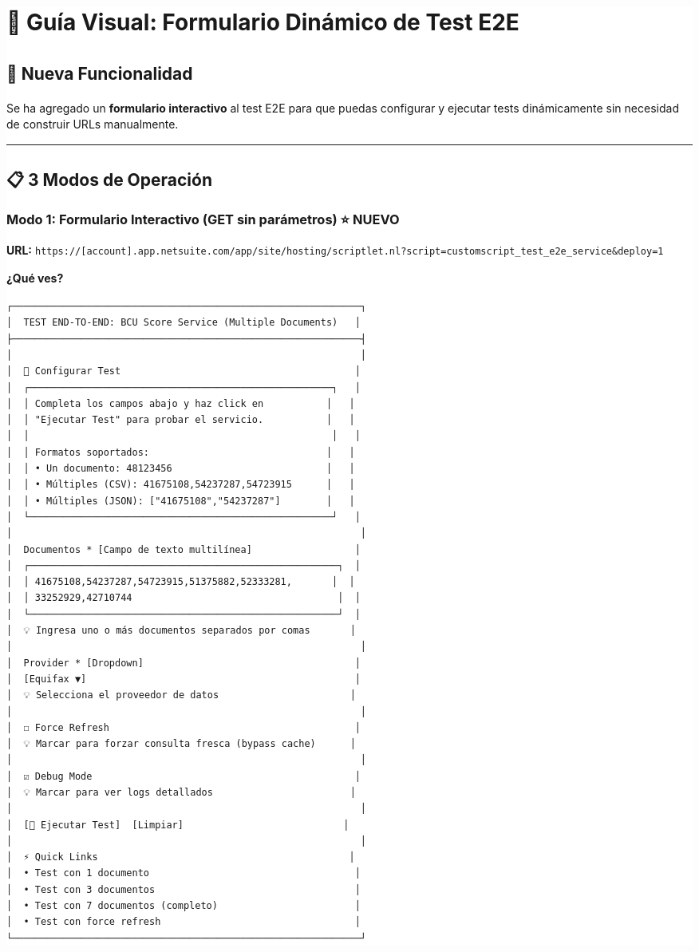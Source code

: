 # 🎨 Guía Visual: Formulario Dinámico de Test E2E

## 🚀 Nueva Funcionalidad

Se ha agregado un **formulario interactivo** al test E2E para que puedas configurar y ejecutar tests dinámicamente sin necesidad de construir URLs manualmente.

---

## 📋 3 Modos de Operación

### Modo 1: Formulario Interactivo (GET sin parámetros) ⭐ NUEVO
**URL:** `https://[account].app.netsuite.com/app/site/hosting/scriptlet.nl?script=customscript_test_e2e_service&deploy=1`

**¿Qué ves?**
```
┌─────────────────────────────────────────────────────────────┐
│  TEST END-TO-END: BCU Score Service (Multiple Documents)   │
├─────────────────────────────────────────────────────────────┤
│                                                             │
│  📝 Configurar Test                                         │
│  ┌─────────────────────────────────────────────────────┐   │
│  │ Completa los campos abajo y haz click en           │   │
│  │ "Ejecutar Test" para probar el servicio.           │   │
│  │                                                     │   │
│  │ Formatos soportados:                               │   │
│  │ • Un documento: 48123456                           │   │
│  │ • Múltiples (CSV): 41675108,54237287,54723915      │   │
│  │ • Múltiples (JSON): ["41675108","54237287"]        │   │
│  └─────────────────────────────────────────────────────┘   │
│                                                             │
│  Documentos * [Campo de texto multilínea]                  │
│  ┌──────────────────────────────────────────────────────┐  │
│  │ 41675108,54237287,54723915,51375882,52333281,       │  │
│  │ 33252929,42710744                                    │  │
│  └──────────────────────────────────────────────────────┘  │
│  💡 Ingresa uno o más documentos separados por comas       │
│                                                             │
│  Provider * [Dropdown]                                     │
│  [Equifax ▼]                                               │
│  💡 Selecciona el proveedor de datos                       │
│                                                             │
│  ☐ Force Refresh                                           │
│  💡 Marcar para forzar consulta fresca (bypass cache)      │
│                                                             │
│  ☑ Debug Mode                                              │
│  💡 Marcar para ver logs detallados                        │
│                                                             │
│  [🚀 Ejecutar Test]  [Limpiar]                            │
│                                                             │
│  ⚡ Quick Links                                            │
│  • Test con 1 documento                                    │
│  • Test con 3 documentos                                   │
│  • Test con 7 documentos (completo)                        │
│  • Test con force refresh                                  │
└─────────────────────────────────────────────────────────────┘
```
